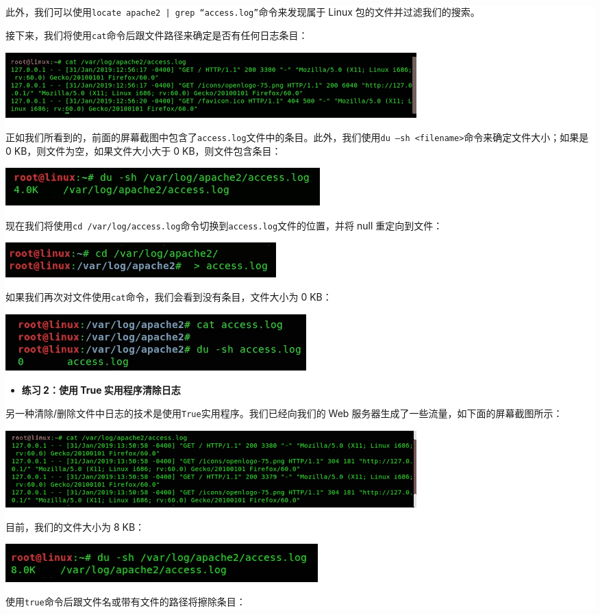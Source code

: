 此外，我们可以使用`locate apache2 | grep “access.log”`命令来发现属于 Linux 包的文件并过滤我们的搜索。

接下来，我们将使用`cat`命令后跟文件路径来确定是否有任何日志条目：

![image](img/43e696e4-6eb2-4717-93bd-03c53dc74d32.png)

正如我们所看到的，前面的屏幕截图中包含了`access.log`文件中的条目。此外，我们使用`du –sh <filename>`命令来确定文件大小；如果是 0 KB，则文件为空，如果文件大小大于 0 KB，则文件包含条目：

![image](img/36c8d2d2-ed6d-48d6-84c9-80ca959cd9a1.png)

现在我们将使用`cd /var/log/access.log`命令切换到`access.log`文件的位置，并将 null 重定向到文件：

![image](img/09cdce3d-5034-4d11-ac55-e592082368a4.png)

如果我们再次对文件使用`cat`命令，我们会看到没有条目，文件大小为 0 KB：

![image](img/f6ef0b61-e2f4-4282-a797-5563b5d14950.png)

+   **练习 2：使用 True 实用程序清除日志**

另一种清除/删除文件中日志的技术是使用`True`实用程序。我们已经向我们的 Web 服务器生成了一些流量，如下面的屏幕截图所示：

![image](img/27c36585-0b45-4078-b36f-b6d2cf947915.png)

目前，我们的文件大小为 8 KB：

![image](img/a697f3c6-b5ec-4fa1-923a-4f719bb5d3a6.png)

使用`true`命令后跟文件名或带有文件的路径将擦除条目：
